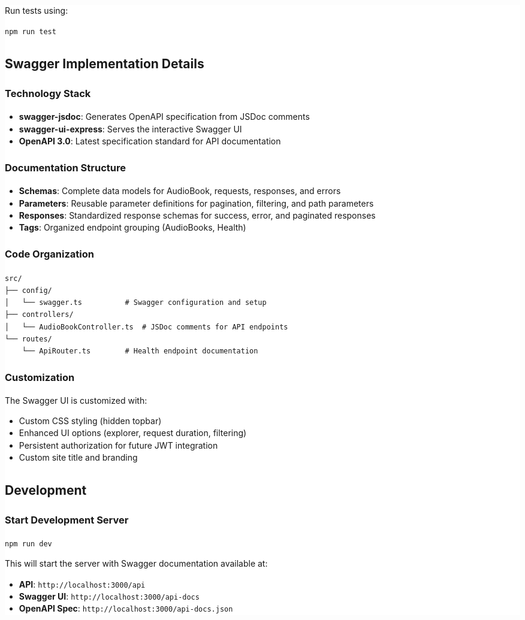 Run tests using:

```bash
npm run test
```

## Swagger Implementation Details

### Technology Stack

- **swagger-jsdoc**: Generates OpenAPI specification from JSDoc comments
- **swagger-ui-express**: Serves the interactive Swagger UI
- **OpenAPI 3.0**: Latest specification standard for API documentation

### Documentation Structure

- **Schemas**: Complete data models for AudioBook, requests, responses, and errors
- **Parameters**: Reusable parameter definitions for pagination, filtering, and path parameters
- **Responses**: Standardized response schemas for success, error, and paginated responses
- **Tags**: Organized endpoint grouping (AudioBooks, Health)

### Code Organization

```
src/
├── config/
│   └── swagger.ts          # Swagger configuration and setup
├── controllers/
│   └── AudioBookController.ts  # JSDoc comments for API endpoints
└── routes/
    └── ApiRouter.ts        # Health endpoint documentation
```

### Customization

The Swagger UI is customized with:

- Custom CSS styling (hidden topbar)
- Enhanced UI options (explorer, request duration, filtering)
- Persistent authorization for future JWT integration
- Custom site title and branding

## Development

### Start Development Server

```bash
npm run dev
```

This will start the server with Swagger documentation available at:

- **API**: `http://localhost:3000/api`
- **Swagger UI**: `http://localhost:3000/api-docs`
- **OpenAPI Spec**: `http://localhost:3000/api-docs.json`
